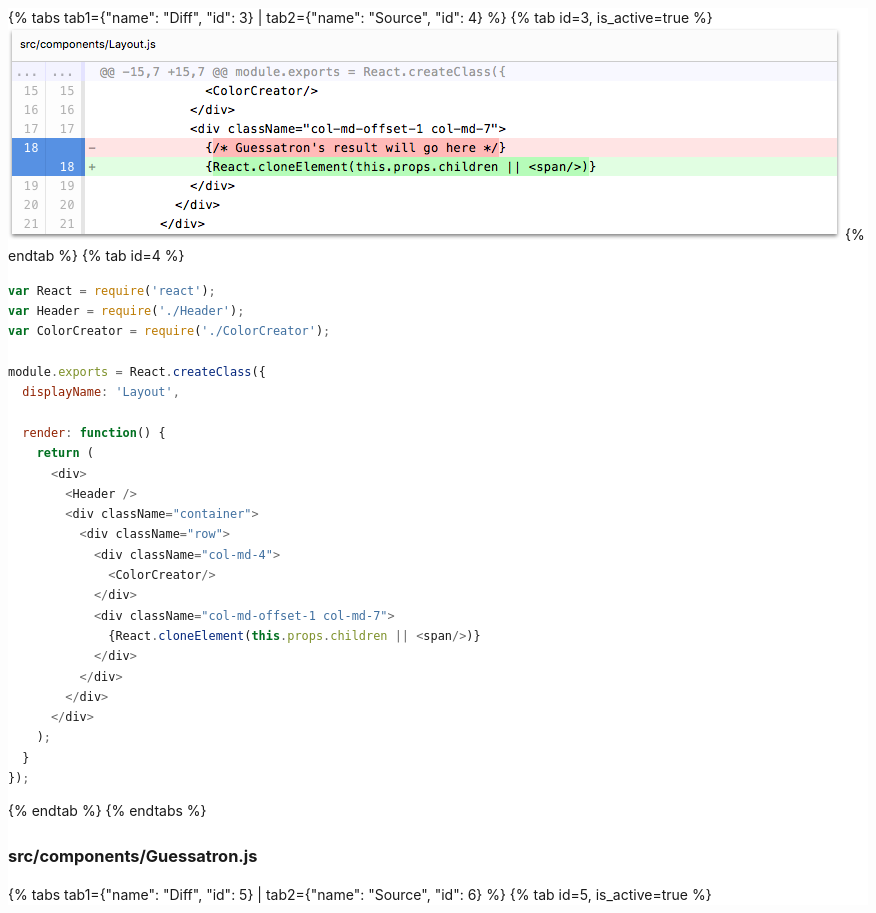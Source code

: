 {% tabs tab1={"name": "Diff", "id": 3} | tab2={"name": "Source", "id": 4} %}
{% tab id=3, is_active=true %}
![New Lore App](/assets/images/tutorial/step11-diff-layout.png)
{% endtab %}
{% tab id=4 %}
```js
var React = require('react');
var Header = require('./Header');
var ColorCreator = require('./ColorCreator');

module.exports = React.createClass({
  displayName: 'Layout',

  render: function() {
    return (
      <div>
        <Header />
        <div className="container">
          <div className="row">
            <div className="col-md-4">
              <ColorCreator/>
            </div>
            <div className="col-md-offset-1 col-md-7">
              {React.cloneElement(this.props.children || <span/>)}
            </div>
          </div>
        </div>
      </div>
    );
  }
});
```
{% endtab %}
{% endtabs %}

### src/components/Guessatron.js

{% tabs tab1={"name": "Diff", "id": 5} | tab2={"name": "Source", "id": 6} %}
{% tab id=5, is_active=true %}